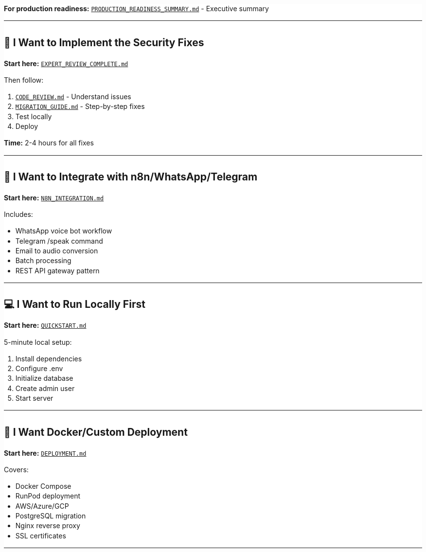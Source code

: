 **For production readiness:**
[`PRODUCTION_READINESS_SUMMARY.md`](PRODUCTION_READINESS_SUMMARY.md) - Executive summary

---

## 🔧 I Want to Implement the Security Fixes

**Start here:** [`EXPERT_REVIEW_COMPLETE.md`](EXPERT_REVIEW_COMPLETE.md)

Then follow:
1. [`CODE_REVIEW.md`](CODE_REVIEW.md) - Understand issues
2. [`MIGRATION_GUIDE.md`](MIGRATION_GUIDE.md) - Step-by-step fixes
3. Test locally
4. Deploy

**Time:** 2-4 hours for all fixes

---

## 🔗 I Want to Integrate with n8n/WhatsApp/Telegram

**Start here:** [`N8N_INTEGRATION.md`](N8N_INTEGRATION.md)

Includes:
- WhatsApp voice bot workflow
- Telegram /speak command
- Email to audio conversion
- Batch processing
- REST API gateway pattern

---

## 💻 I Want to Run Locally First

**Start here:** [`QUICKSTART.md`](QUICKSTART.md)

5-minute local setup:
1. Install dependencies
2. Configure .env
3. Initialize database
4. Create admin user
5. Start server

---

## 🐳 I Want Docker/Custom Deployment

**Start here:** [`DEPLOYMENT.md`](DEPLOYMENT.md)

Covers:
- Docker Compose
- RunPod deployment
- AWS/Azure/GCP
- PostgreSQL migration
- Nginx reverse proxy
- SSL certificates

---